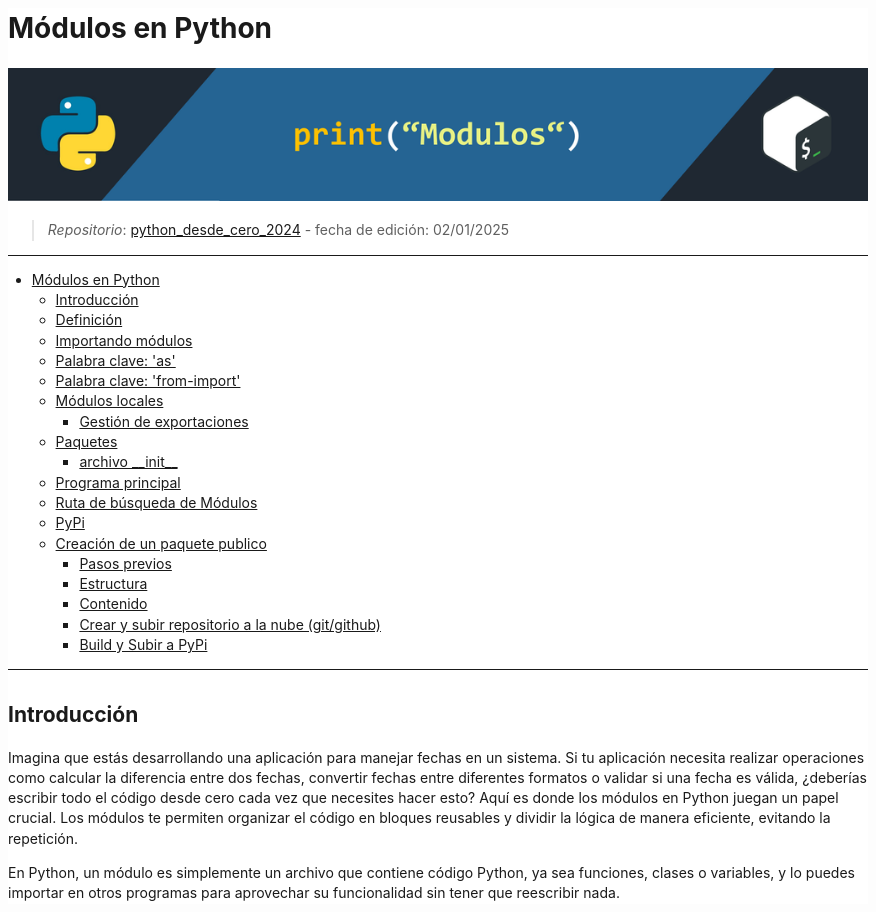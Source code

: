 # Módulos en Python

![alt text](./img/imagen7.png)

> *Repositorio*: [python_desde_cero_2024](https://github.com/Duz-Dev/python_desde_cero_2024) - fecha de edición: 02/01/2025
---



- [Módulos en Python](#módulos-en-python)
  - [Introducción](#introducción)
  - [Definición](#definición)
  - [Importando módulos](#importando-módulos)
  - [Palabra clave: 'as'](#palabra-clave-as)
  - [Palabra clave: 'from-import'](#palabra-clave-from-import)
  - [Módulos locales](#módulos-locales)
    - [Gestión de exportaciones](#gestión-de-exportaciones)
  - [Paquetes](#paquetes)
    - [archivo \_\_init\_\_](#archivo-__init__)
  - [Programa principal](#programa-principal)
  - [Ruta de búsqueda de Módulos](#ruta-de-búsqueda-de-módulos)
  - [PyPi](#pypi)
  - [Creación de un paquete publico](#creación-de-un-paquete-publico)
    - [Pasos previos](#pasos-previos)
    - [Estructura](#estructura)
    - [Contenido](#contenido)
    - [Crear y subir repositorio a la nube (git/github)](#crear-y-subir-repositorio-a-la-nube-gitgithub)
    - [Build y Subir a PyPi](#build-y-subir-a-pypi)



---

## Introducción

Imagina que estás desarrollando una aplicación para manejar fechas en un sistema. Si tu aplicación necesita realizar operaciones como calcular la diferencia entre dos fechas, convertir fechas entre diferentes formatos o validar si una fecha es válida, ¿deberías escribir todo el código desde cero cada vez que necesites hacer esto? Aquí es donde los módulos en Python juegan un papel crucial. Los módulos te permiten organizar el código en bloques reusables y dividir la lógica de manera eficiente, evitando la repetición.

En Python, un módulo es simplemente un archivo que contiene código Python, ya sea funciones, clases o variables, y lo puedes importar en otros programas para aprovechar su funcionalidad sin tener que reescribir nada.
